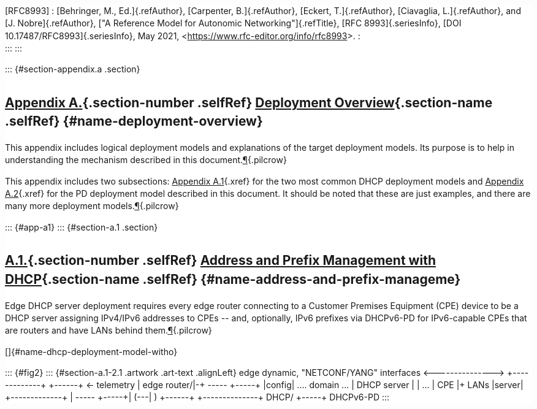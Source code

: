 \[RFC8993\]
:   [Behringer, M., Ed.]{.refAuthor}, [Carpenter, B.]{.refAuthor},
    [Eckert, T.]{.refAuthor}, [Ciavaglia, L.]{.refAuthor}, and [J.
    Nobre]{.refAuthor}, [\"A Reference Model for Autonomic
    Networking\"]{.refTitle}, [RFC 8993]{.seriesInfo}, [DOI
    10.17487/RFC8993]{.seriesInfo}, May 2021,
    \<<https://www.rfc-editor.org/info/rfc8993>\>.
:   
:::
:::

::: {#section-appendix.a .section}
## [Appendix A.](#section-appendix.a){.section-number .selfRef} [Deployment Overview](#name-deployment-overview){.section-name .selfRef} {#name-deployment-overview}

This appendix includes logical deployment models and explanations of the
target deployment models. Its purpose is to help in understanding the
mechanism described in this
document.[¶](#section-appendix.a-1){.pilcrow}

This appendix includes two subsections: [Appendix A.1](#app-a1){.xref}
for the two most common DHCP deployment models and [Appendix
A.2](#app-a2){.xref} for the PD deployment model described in this
document. It should be noted that these are just examples, and there are
many more deployment models.[¶](#section-appendix.a-2){.pilcrow}

::: {#app-a1}
::: {#section-a.1 .section}
## [A.1.](#section-a.1){.section-number .selfRef} [Address and Prefix Management with DHCP](#name-address-and-prefix-manageme){.section-name .selfRef} {#name-address-and-prefix-manageme}

Edge DHCP server deployment requires every edge router connecting to a
Customer Premises Equipment (CPE) device to be a DHCP server assigning
IPv4/IPv6 addresses to CPEs \-- and, optionally, IPv6 prefixes via
DHCPv6-PD for IPv6-capable CPEs that are routers and have LANs behind
them.[¶](#section-a.1-1){.pilcrow}

[]{#name-dhcp-deployment-model-witho}

::: {#fig2}
::: {#section-a.1-2.1 .artwork .art-text .alignLeft}
                                                 edge
            dynamic, "NETCONF/YANG"            interfaces
             <---------------> +-------------+
    +------+    <- telemetry   | edge router/|-+  -----  +-----+
    |config|  .... domain ...  | DHCP server | |  ...    | CPE |+  LANs
    |server|                   +-------------+ |  -----  +-----+| (---| )
    +------+                    +--------------+  DHCP/   +-----+
                                                 DHCPv6-PD
:::
